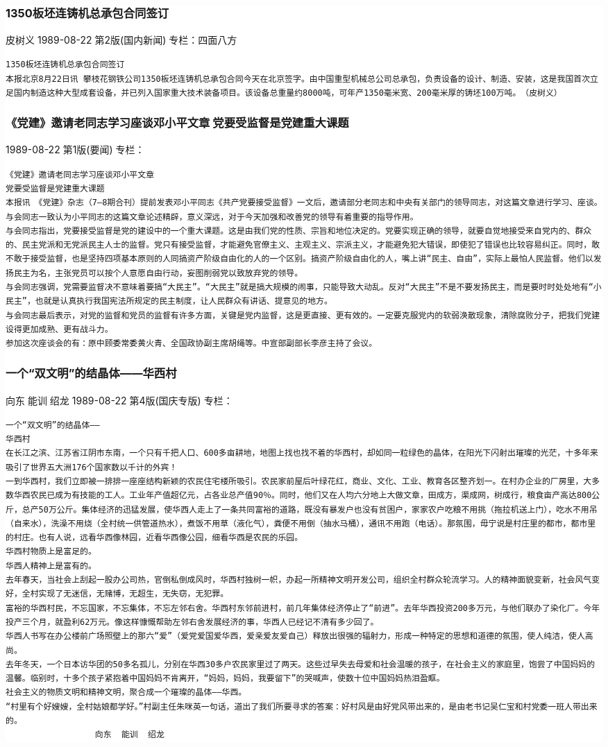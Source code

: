 ### 1350板坯连铸机总承包合同签订
皮树义
1989-08-22
第2版(国内新闻)
专栏：四面八方

    1350板坯连铸机总承包合同签订
    本报北京8月22日讯 攀枝花钢铁公司1350板坯连铸机总承包合同今天在北京签字。由中国重型机械总公司总承包，负责设备的设计、制造、安装，这是我国首次立足国内制造这种大型成套设备，并已列入国家重大技术装备项目。该设备总重量约8000吨，可年产1350毫米宽、200毫米厚的铸坯100万吨。　（皮树义）


### 《党建》邀请老同志学习座谈邓小平文章  党要受监督是党建重大课题

1989-08-22
第1版(要闻)
专栏：

    《党建》邀请老同志学习座谈邓小平文章
    党要受监督是党建重大课题
    本报讯　《党建》杂志（7—8期合刊）提前发表邓小平同志《共产党要接受监督》一文后，邀请部分老同志和中央有关部门的领导同志，对这篇文章进行学习、座谈。与会同志一致认为小平同志的这篇文章论述精辟，意义深远，对于今天加强和改善党的领导有着重要的指导作用。
    与会同志指出，党要接受监督是党的建设中的一个重大课题。这是由我们党的性质、宗旨和地位决定的。党要实现正确的领导，就要自觉地接受来自党内的、群众的、民主党派和无党派民主人士的监督。党只有接受监督，才能避免官僚主义、主观主义、宗派主义，才能避免犯大错误，即使犯了错误也比较容易纠正。同时，敢不敢于接受监督，也是坚持四项基本原则的人同搞资产阶级自由化的人的一个区别。搞资产阶级自由化的人，嘴上讲“民主、自由”，实际上最怕人民监督。他们以发扬民主为名，主张党员可以按个人意愿自由行动，妄图削弱党以致放弃党的领导。
    与会同志强调，党需要监督决不意味着要搞“大民主”。“大民主”就是搞大规模的闹事，只能导致大动乱。反对“大民主”不是不要发扬民主，而是要时时处处地有“小民主”，也就是认真执行我国宪法所规定的民主制度，让人民群众有讲话、提意见的地方。
    与会同志最后表示，对党的监督和党员的监督有许多方面，关键是党内监督，这是更直接、更有效的。一定要克服党内的软弱涣散现象，清除腐败分子，把我们党建设得更加成熟、更有战斗力。
    参加这次座谈会的有：原中顾委常委黄火青、全国政协副主席胡绳等。中宣部副部长李彦主持了会议。


### 一个“双文明”的结晶体——华西村
向东  能训  绍龙
1989-08-22
第4版(国庆专版)
专栏：

    一个“双文明”的结晶体——
    华西村
    在长江之滨、江苏省江阴市东南，一个只有千把人口、600多亩耕地，地图上找也找不着的华西村，却如同一粒绿色的晶体，在阳光下闪射出璀璨的光茫，十多年来吸引了世界五大洲176个国家数以千计的外宾！
    一到华西村，我们立即被一排排一座座结构新颖的农民住宅楼所吸引。农民家前屋后叶绿花红，商业、文化、工业、教育各区整齐划一。在村办企业的厂房里，大多数华西农民已成为有技能的工人。工业年产值超亿元，占各业总产值90％。同时，他们又在人均六分地上大做文章，田成方，渠成网，树成行，粮食亩产高达800公斤，总产50万公斤。集体经济的迅猛发展，使华西人走上了一条共同富裕的道路，既没有暴发户也没有贫困户，家家农户吃粮不用挑（拖拉机送上门），吃水不用吊（自来水），洗澡不用烧（全村统一供管道热水），煮饭不用草（液化气），粪便不用倒（抽水马桶），通讯不用跑（电话）。那氛围，毋宁说是村庄里的都市，都市里的村庄。也有人说，远看华西像林园，近看华西像公园，细看华西是农民的乐园。
    华西村物质上是富足的。
    华西人精神上是富有的。
    去年春天，当社会上刮起一股办公司热，官倒私倒成风时，华西村独树一帜，办起一所精神文明开发公司，组织全村群众轮流学习。人的精神面貌变新，社会风气变好，全村实现了无迷信，无赌博，无超生，无失窃，无犯罪。
    富裕的华西村民，不忘国家，不忘集体，不忘左邻右舍。华西村东邻前进村，前几年集体经济停止了“前进”。去年华西投资200多万元，与他们联办了染化厂。今年投产三个月，就盈利62万元。像这样慷慨帮助左邻右舍发展经济的事，华西人已经记不清有多少回了。
    华西人书写在办公楼前广场照壁上的那六“爱”（爱党爱国爱华西，爱亲爱友爱自己）释放出很强的辐射力，形成一种特定的思想和道德的氛围，使人纯洁，使人高尚。
    去年冬天，一个日本访华团的50多名孤儿，分别在华西30多户农民家里过了两天。这些过早失去母爱和社会温暖的孩子，在社会主义的家庭里，饱尝了中国妈妈的温馨。临别时，十多个孩子紧抱着中国妈妈不肯离开，“妈妈，妈妈，我要留下”的哭喊声，使数十位中国妈妈热泪盈眶。
    社会主义的物质文明和精神文明，聚合成一个璀璨的晶体——华西。
    “村里有个好嫂嫂，全村姑娘都学好。”村副主任朱咪英一句话，道出了我们所要寻求的答案：好村风是由好党风带出来的，是由老书记吴仁宝和村党委一班人带出来的。
                      向东  能训  绍龙
